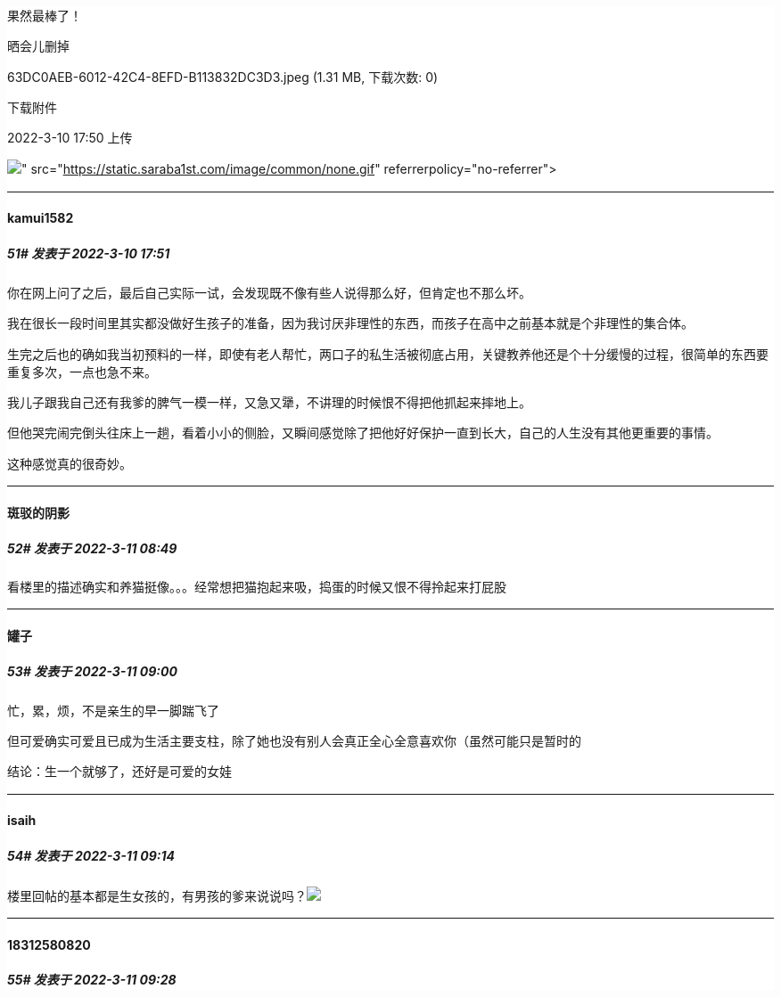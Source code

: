 果然最棒了！

晒会儿删掉

63DC0AEB-6012-42C4-8EFD-B113832DC3D3.jpeg
(1.31 MB, 下载次数: 0)

下载附件

2022-3-10 17:50 上传

<img src="https://img.saraba1st.com/forum/202203/10/175000cxazxhsz9lorwr7h.jpeg" referrerpolicy="no-referrer">" src="https://static.saraba1st.com/image/common/none.gif" referrerpolicy="no-referrer">

*****

####  kamui1582  
##### 51#       发表于 2022-3-10 17:51

你在网上问了之后，最后自己实际一试，会发现既不像有些人说得那么好，但肯定也不那么坏。

我在很长一段时间里其实都没做好生孩子的准备，因为我讨厌非理性的东西，而孩子在高中之前基本就是个非理性的集合体。

生完之后也的确如我当初预料的一样，即使有老人帮忙，两口子的私生活被彻底占用，关键教养他还是个十分缓慢的过程，很简单的东西要重复多次，一点也急不来。

我儿子跟我自己还有我爹的脾气一模一样，又急又犟，不讲理的时候恨不得把他抓起来摔地上。

但他哭完闹完倒头往床上一趟，看着小小的侧脸，又瞬间感觉除了把他好好保护一直到长大，自己的人生没有其他更重要的事情。

这种感觉真的很奇妙。

*****

####  斑驳的阴影  
##### 52#       发表于 2022-3-11 08:49

看楼里的描述确实和养猫挺像。。。经常想把猫抱起来吸，捣蛋的时候又恨不得拎起来打屁股

*****

####  罐子  
##### 53#       发表于 2022-3-11 09:00

忙，累，烦，不是亲生的早一脚踹飞了

但可爱确实可爱且已成为生活主要支柱，除了她也没有别人会真正全心全意喜欢你（虽然可能只是暂时的

结论：生一个就够了，还好是可爱的女娃

*****

####  isaih  
##### 54#       发表于 2022-3-11 09:14

楼里回帖的基本都是生女孩的，有男孩的爹来说说吗？<img src="https://static.saraba1st.com/image/smiley/face2017/067.png" referrerpolicy="no-referrer">

*****

####  18312580820  
##### 55#       发表于 2022-3-11 09:28
